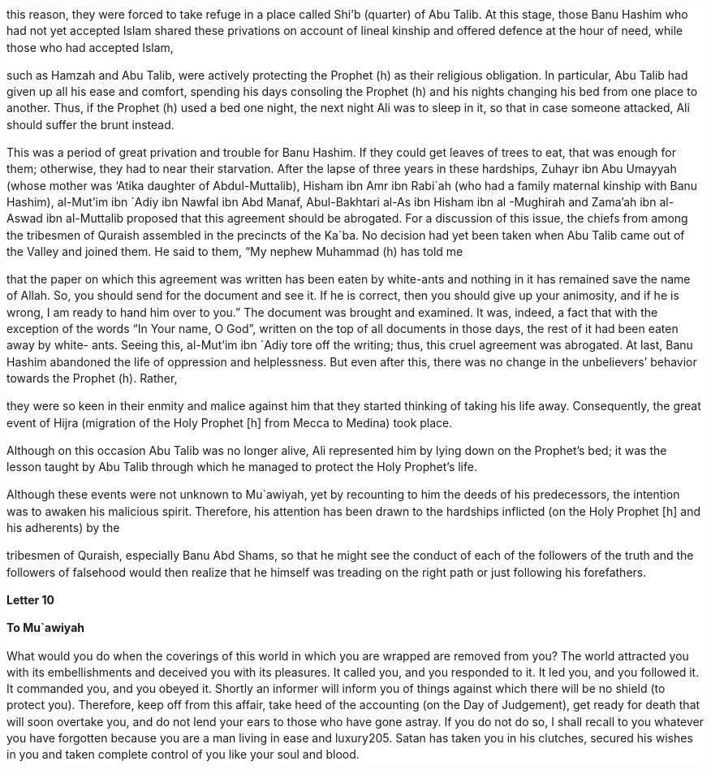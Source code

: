this reason, they were forced to take refuge in a place called Shi’b \(quarter\) of Abu Talib\. At this stage, those Banu Hashim who had not yet accepted Islam shared these privations on account of lineal kinship and offered defence at the hour of need, while those who had accepted Islam,

<a id="page743"></a>such as Hamzah and Abu Talib, were actively protecting the Prophet \(h\) as their religious obligation\. In particular, Abu Talib had given up all his ease and comfort, spending his days consoling the Prophet \(h\) and his nights changing his bed from one place to another\. Thus, if the Prophet \(h\) used a bed one night, the next night Ali was to sleep in it, so that in case someone attacked, Ali should suffer the brunt instead\.

This was a period of great privation and trouble for Banu Hashim\. If they could get leaves of trees to eat, that was enough for them; otherwise, they had to near their starvation\. After the lapse of three years in these hardships, Zuhayr ibn Abu Umayyah \(whose mother was ‘Atika daughter of Abdul\-Muttalib\), Hisham ibn Amr ibn Rabi\`ah \(who had a family maternal kinship with Banu Hashim\), al\-Mut’im ibn \`Adiy ibn Nawfal ibn Abd Manaf, Abul\-Bakhtari al\-As ibn Hisham ibn al \-Mughirah and Zama’ah ibn al\- Aswad ibn al\-Muttalib proposed that this agreement should be abrogated\. For a discussion of this issue, the chiefs from among the tribesmen of Quraish assembled in the precincts of the Ka\`ba\. No decision had yet been taken when Abu Talib came out of the Valley and joined them\. He said to them, “My nephew Muhammad \(h\) has told me

that the paper on which this agreement was written has been eaten by white\-ants and nothing in it has remained save the name of Allah\. So, you should send for the document and see it\. If he is correct, then you should give up your animosity, and if he is wrong, I am ready to hand him over to you\.” The document was brought and examined\. It was, indeed, a fact that with the exception of the words “In Your name, O God”, written on the top of all documents in those days, the rest of it had been eaten away by white\- ants\. Seeing this, al\-Mut’im ibn \`Adiy tore off the writing; thus, this cruel agreement was abrogated\. At last, Banu Hashim abandoned the life of oppression and helplessness\. But even after this, there was no change in the unbelievers’ behavior towards the Prophet \(h\)\. Rather,

they were so keen in their enmity and malice against him that they started thinking of taking his life away\. Consequently, the great event of Hijra \(migration of the Holy Prophet \[h\] from Mecca to Medina\) took place\.

Although on this occasion Abu Talib was no longer alive, Ali represented him by lying down on the Prophet’s bed; it was the lesson taught by Abu Talib through which he managed to protect the Holy Prophet’s life\.

Although these events were not unknown to Mu\`awiyah, yet by recounting to him the deeds of his predecessors, the intention was to awaken his malicious spirit\. Therefore, his attention has been drawn to the hardships inflicted \(on the Holy Prophet \[h\] and his adherents\) by the

<a id="page744"></a>tribesmen of Quraish, especially Banu Abd Shams, so that he might see the conduct of each of the followers of the truth and the followers of falsehood would then realize that he himself was treading on the right path or just following his forefathers\.

**Letter 10**

**To Mu\`awiyah**

What would you do when the coverings of this world in which you are wrapped are removed from you? The world attracted you with its embellishments and deceived you with its pleasures\. It called you, and you responded to it\. It led you, and you followed it\. It commanded you, and you obeyed it\. Shortly an informer will inform you of things against which there will be no shield \(to protect you\)\. Therefore, keep off from this affair, take heed of the accounting \(on the Day of Judgement\), get ready for death that will soon overtake you, and do not lend your ears to those who have gone astray\. If you do not do so, I shall recall to you whatever you have forgotten because you are a man living in ease and luxury205\. Satan has taken you in his clutches, secured his wishes in you and taken complete control of you like your soul and blood\.
